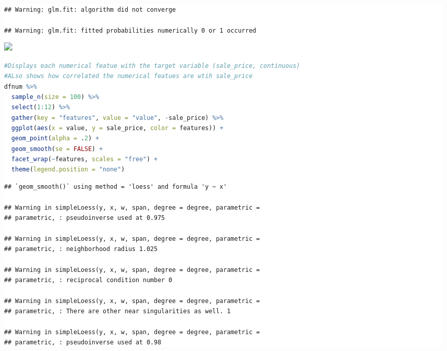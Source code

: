     ## Warning: glm.fit: algorithm did not converge

    ## Warning: glm.fit: fitted probabilities numerically 0 or 1 occurred

![](HW2-Analysis_files/figure-gfm/unnamed-chunk-14-1.png)

``` r
#Displays each numerical featue with the target variable (sale_price, continuous)
#ALso shows how correlated the numerical featues are wtih sale_price
dfnum %>% 
  sample_n(size = 100) %>%
  select(1:12) %>% 
  gather(key = "features", value = "value", -sale_price) %>% 
  ggplot(aes(x = value, y = sale_price, color = features)) +
  geom_point(alpha = .2) + 
  geom_smooth(se = FALSE) + 
  facet_wrap(~features, scales = "free") + 
  theme(legend.position = "none")
```

    ## `geom_smooth()` using method = 'loess' and formula 'y ~ x'

    ## Warning in simpleLoess(y, x, w, span, degree = degree, parametric =
    ## parametric, : pseudoinverse used at 0.975

    ## Warning in simpleLoess(y, x, w, span, degree = degree, parametric =
    ## parametric, : neighborhood radius 1.025

    ## Warning in simpleLoess(y, x, w, span, degree = degree, parametric =
    ## parametric, : reciprocal condition number 0

    ## Warning in simpleLoess(y, x, w, span, degree = degree, parametric =
    ## parametric, : There are other near singularities as well. 1

    ## Warning in simpleLoess(y, x, w, span, degree = degree, parametric =
    ## parametric, : pseudoinverse used at 0.98
